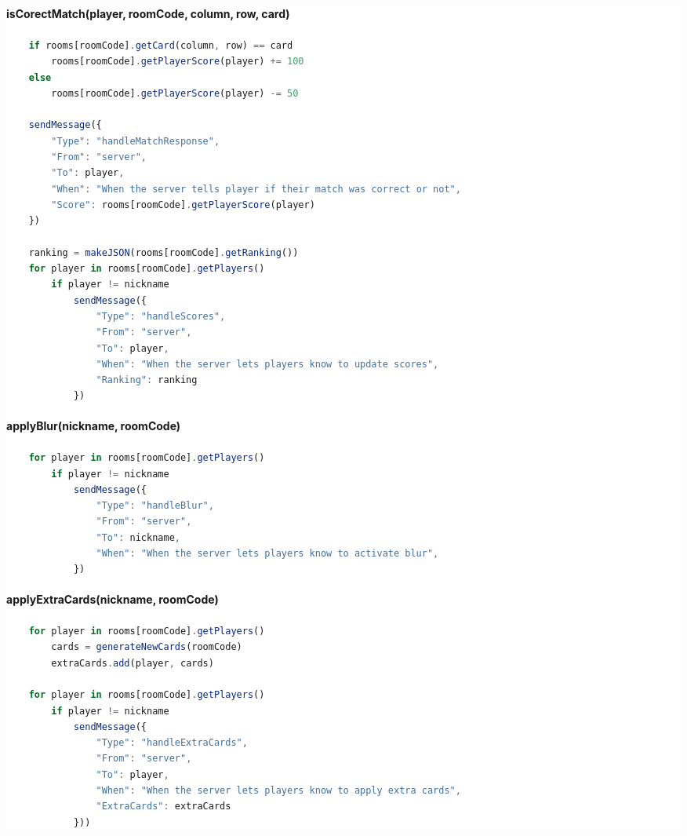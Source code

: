 #### isCorectMatch(player, roomCode, column, row, card)

~~~ js
    if rooms[roomCode].getCard(column, row) == card
        rooms[roomCode].getPlayerScore(player) += 100
    else
        rooms[roomCode].getPlayerScore(player) -= 50
    
    sendMessage({
        "Type": "handleMatchResponse", 
        "From": "server", 
        "To": player, 
        "When": "When the server tells player if their match was correct or not", 
        "Score": rooms[roomCode].getPlayerScore(player)
    })

    ranking = makeJSON(rooms[roomCode].getRanking())
    for player in rooms[roomCode].getPlayers()
        if player != nickname
            sendMessage({
                "Type": "handleScores", 
                "From": "server", 
                "To": player, 
                "When": "When the server lets players know to update scores", 
                "Ranking": ranking
            })
~~~

#### applyBlur(nickname, roomCode)  

~~~ js
    for player in rooms[roomCode].getPlayers()
        if player != nickname
            sendMessage({
                "Type": "handleBlur", 
                "From": "server", 
                "To": nickname, 
                "When": "When the server lets players know to activate blur", 
            })
~~~

#### applyExtraCards(nickname, roomCode)  

~~~ js
    for player in rooms[roomCode].getPlayers()
        cards = generateNewCards(roomCode)
        extraCards.add(player, cards)

    for player in rooms[roomCode].getPlayers()
        if player != nickname
            sendMessage({
                "Type": "handleExtraCards", 
                "From": "server", 
                "To": player, 
                "When": "When the server lets players know to apply extra cards", 
                "ExtraCards": extraCards
            }))
~~~
